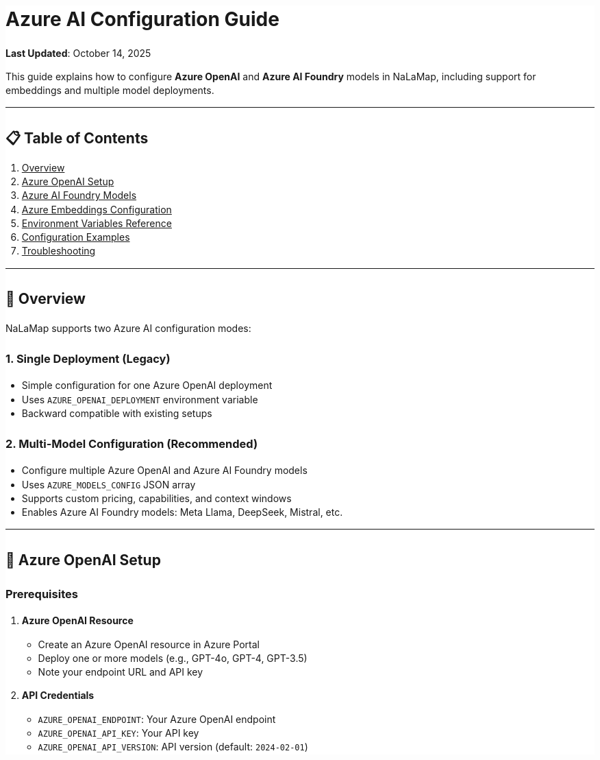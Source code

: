 # Azure AI Configuration Guide

**Last Updated**: October 14, 2025

This guide explains how to configure **Azure OpenAI** and **Azure AI Foundry** models in NaLaMap, including support for embeddings and multiple model deployments.

---

## 📋 Table of Contents

1. [Overview](#overview)
2. [Azure OpenAI Setup](#azure-openai-setup)
3. [Azure AI Foundry Models](#azure-ai-foundry-models)
4. [Azure Embeddings Configuration](#azure-embeddings-configuration)
5. [Environment Variables Reference](#environment-variables-reference)
6. [Configuration Examples](#configuration-examples)
7. [Troubleshooting](#troubleshooting)

---

## 🎯 Overview

NaLaMap supports two Azure AI configuration modes:

### 1. **Single Deployment (Legacy)**
- Simple configuration for one Azure OpenAI deployment
- Uses `AZURE_OPENAI_DEPLOYMENT` environment variable
- Backward compatible with existing setups

### 2. **Multi-Model Configuration (Recommended)**
- Configure multiple Azure OpenAI and Azure AI Foundry models
- Uses `AZURE_MODELS_CONFIG` JSON array
- Supports custom pricing, capabilities, and context windows
- Enables Azure AI Foundry models: Meta Llama, DeepSeek, Mistral, etc.

---

## 🚀 Azure OpenAI Setup

### Prerequisites

1. **Azure OpenAI Resource**
   - Create an Azure OpenAI resource in Azure Portal
   - Deploy one or more models (e.g., GPT-4o, GPT-4, GPT-3.5)
   - Note your endpoint URL and API key

2. **API Credentials**
   - `AZURE_OPENAI_ENDPOINT`: Your Azure OpenAI endpoint
   - `AZURE_OPENAI_API_KEY`: Your API key
   - `AZURE_OPENAI_API_VERSION`: API version (default: `2024-02-01`)
